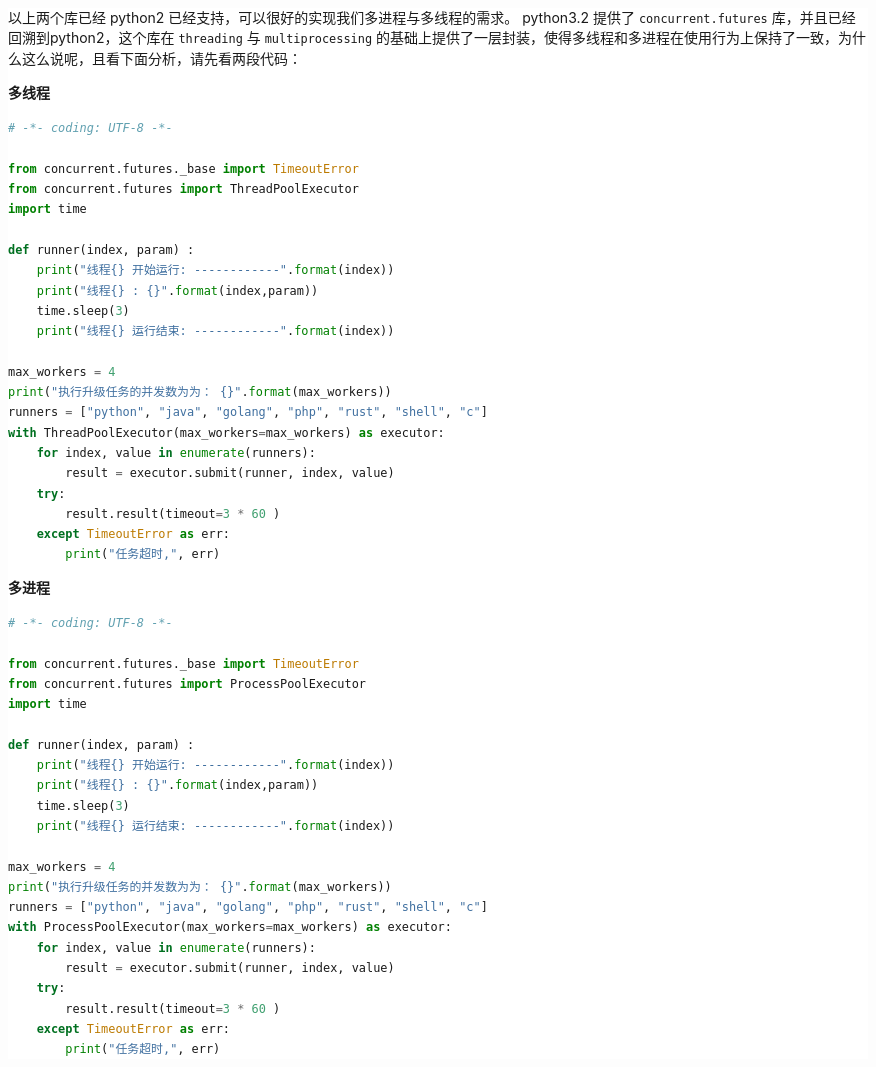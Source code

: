 以上两个库已经 python2 已经支持，可以很好的实现我们多进程与多线程的需求。 python3.2 提供了 `concurrent.futures` 库，并且已经回溯到python2，这个库在 `threading` 
与 `multiprocessing` 的基础上提供了一层封装，使得多线程和多进程在使用行为上保持了一致，为什么这么说呢，且看下面分析，请先看两段代码：

**多线程**
```python
# -*- coding: UTF-8 -*-

from concurrent.futures._base import TimeoutError
from concurrent.futures import ThreadPoolExecutor
import time

def runner(index, param) :
    print("线程{} 开始运行: ------------".format(index))
    print("线程{} : {}".format(index,param))
    time.sleep(3)
    print("线程{} 运行结束: ------------".format(index))

max_workers = 4
print("执行升级任务的并发数为为： {}".format(max_workers))
runners = ["python", "java", "golang", "php", "rust", "shell", "c"]
with ThreadPoolExecutor(max_workers=max_workers) as executor:
    for index, value in enumerate(runners):
        result = executor.submit(runner, index, value)
    try:
        result.result(timeout=3 * 60 )
    except TimeoutError as err:
        print("任务超时,", err)

```

**多进程**
```python
# -*- coding: UTF-8 -*-

from concurrent.futures._base import TimeoutError
from concurrent.futures import ProcessPoolExecutor
import time

def runner(index, param) :
    print("线程{} 开始运行: ------------".format(index))
    print("线程{} : {}".format(index,param))
    time.sleep(3)
    print("线程{} 运行结束: ------------".format(index))

max_workers = 4
print("执行升级任务的并发数为为： {}".format(max_workers))
runners = ["python", "java", "golang", "php", "rust", "shell", "c"]
with ProcessPoolExecutor(max_workers=max_workers) as executor:
    for index, value in enumerate(runners):
        result = executor.submit(runner, index, value)
    try:
        result.result(timeout=3 * 60 )
    except TimeoutError as err:
        print("任务超时,", err)
```
